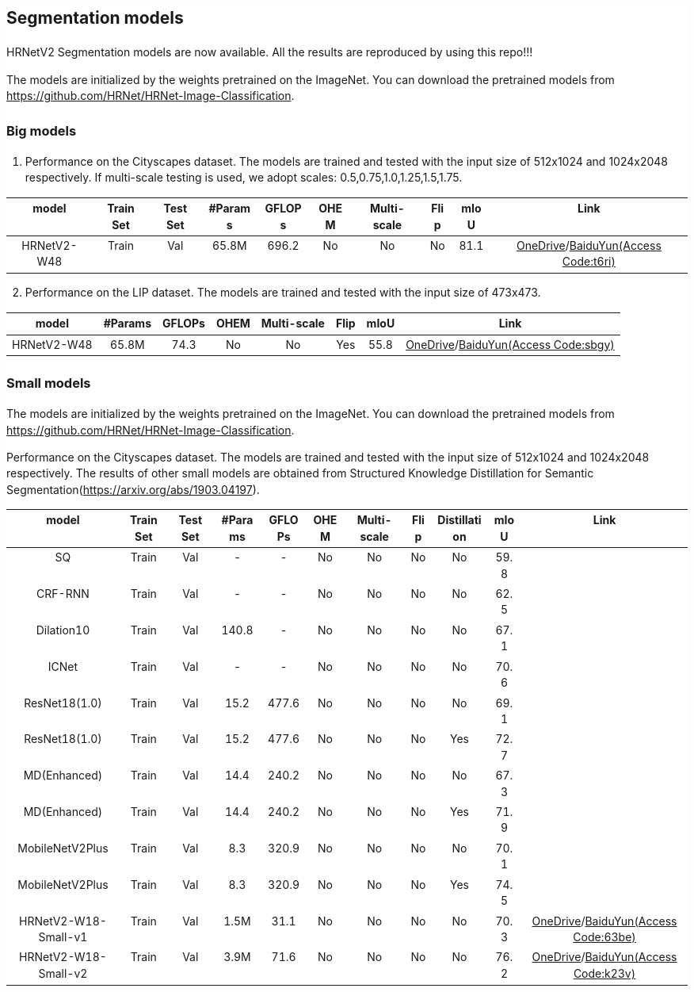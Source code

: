 ## Segmentation models
HRNetV2 Segmentation models are now available. All the results are reproduced by using this repo!!!

The models are initialized by the weights pretrained on the ImageNet. You can download the pretrained models from  https://github.com/HRNet/HRNet-Image-Classification.


### Big models

1. Performance on the Cityscapes dataset. The models are trained and tested with the input size of 512x1024 and 1024x2048 respectively.
If multi-scale testing is used, we adopt scales: 0.5,0.75,1.0,1.25,1.5,1.75.

| model | Train Set | Test Set |#Params | GFLOPs | OHEM | Multi-scale| Flip | mIoU | Link |
| :--: | :--: | :--: | :--: | :--: | :--: | :--: | :--: | :--: | :--: |
| HRNetV2-W48 | Train | Val | 65.8M | 696.2 | No | No | No | 81.1 | [OneDrive](https://1drv.ms/u/s!Aus8VCZ_C_33gSlK7Fju_sXCxFUt?e=WZ96Ck)/[BaiduYun(Access Code:t6ri)](https://pan.baidu.com/s/1GXNPm5_DuzVVoKob2pZguA)|

2. Performance on the LIP dataset. The models are trained and tested with the input size of 473x473.

| model |#Params | GFLOPs | OHEM | Multi-scale| Flip | mIoU | Link |
| :--: | :--: | :--: | :--: | :--: | :--: | :--: | :--: |
| HRNetV2-W48 | 65.8M | 74.3 | No | No | Yes | 55.8 | [OneDrive](https://1drv.ms/u/s!Aus8VCZ_C_33gSjZUHtqfojPfBc6?e=4sE90v)/[BaiduYun(Access Code:sbgy)](https://pan.baidu.com/s/17LAPB-7wsGFPVpHF51tI-w)|

### Small models

The models are initialized by the weights pretrained on the ImageNet. You can download the pretrained models from  https://github.com/HRNet/HRNet-Image-Classification.

Performance on the Cityscapes dataset. The models are trained and tested with the input size of 512x1024 and 1024x2048 respectively. The results of other small models are obtained from Structured Knowledge Distillation for Semantic Segmentation(https://arxiv.org/abs/1903.04197).

| model | Train Set | Test Set |#Params | GFLOPs | OHEM | Multi-scale| Flip | Distillation | mIoU | Link |
| :--: | :--: | :--: | :--: | :--: | :--: | :--: | :--: | :--: | :--: | :--: |
| SQ | Train | Val | - | - | No | No | No | No | 59.8 | |
| CRF-RNN | Train | Val | - | - | No | No | No | No | 62.5 | |
| Dilation10 | Train | Val | 140.8 | - | No | No | No | No | 67.1 | |
| ICNet | Train | Val | - | - | No | No | No | No | 70.6 | |
| ResNet18(1.0) | Train | Val | 15.2 | 477.6 | No | No | No | No | 69.1 | |
| ResNet18(1.0) | Train | Val | 15.2 | 477.6 | No | No | No | Yes | 72.7 | |
| MD(Enhanced) | Train | Val | 14.4 | 240.2 | No | No | No | No | 67.3 | |
| MD(Enhanced) | Train | Val | 14.4 | 240.2 | No | No | No | Yes | 71.9 | |
| MobileNetV2Plus | Train | Val | 8.3 | 320.9 | No | No | No | No | 70.1 | |
| MobileNetV2Plus | Train | Val | 8.3 | 320.9 | No | No | No | Yes | 74.5 | |
| HRNetV2-W18-Small-v1 | Train | Val | 1.5M | 31.1 | No | No | No | No | 70.3 | [OneDrive](https://1drv.ms/u/s!Aus8VCZ_C_33gSEsg-2sxTmZL2AT?e=AqHbjh)/[BaiduYun(Access Code:63be)](https://pan.baidu.com/s/17pr-he0HEBycHtUdfqWr3g)|
| HRNetV2-W18-Small-v2 | Train | Val | 3.9M | 71.6 | No | No | No | No | 76.2 | [OneDrive](https://1drv.ms/u/s!Aus8VCZ_C_33gSAL4OurOW0RX4JH?e=ptLwpW)/[BaiduYun(Access Code:k23v)](https://pan.baidu.com/s/155Qxztpc-DU_zmrSOUvS5Q)|
